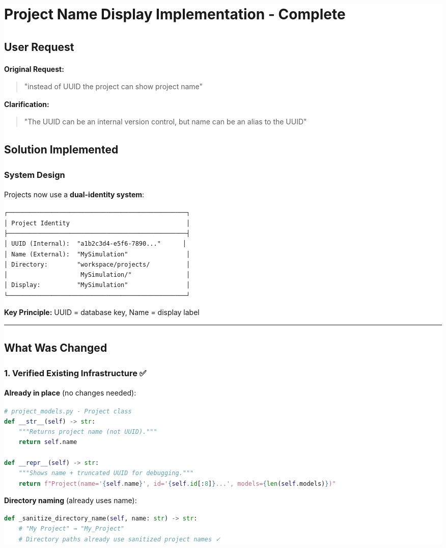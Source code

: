 # Project Name Display Implementation - Complete

## User Request

**Original Request:**
> "instead of UUID the project can show project name"

**Clarification:**
> "The UUID can be an internal version control, but name can be an alias to the UUID"

## Solution Implemented

### System Design

Projects now use a **dual-identity system**:

```
┌─────────────────────────────────────────────────┐
│ Project Identity                                │
├─────────────────────────────────────────────────┤
│ UUID (Internal):  "a1b2c3d4-e5f6-7890..."      │
│ Name (External):  "MySimulation"                │
│ Directory:        "workspace/projects/          │
│                    MySimulation/"               │
│ Display:          "MySimulation"                │
└─────────────────────────────────────────────────┘
```

**Key Principle:** UUID = database key, Name = display label

---

## What Was Changed

### 1. Verified Existing Infrastructure ✅

**Already in place** (no changes needed):

```python
# project_models.py - Project class
def __str__(self) -> str:
    """Returns project name (not UUID)."""
    return self.name

def __repr__(self) -> str:
    """Shows name + truncated UUID for debugging."""
    return f"Project(name='{self.name}', id='{self.id[:8]}...', models={len(self.models)})"
```

**Directory naming** (already uses name):
```python
def _sanitize_directory_name(self, name: str) -> str:
    # "My Project" → "My_Project"
    # Directory paths already use sanitized project names ✓
```
